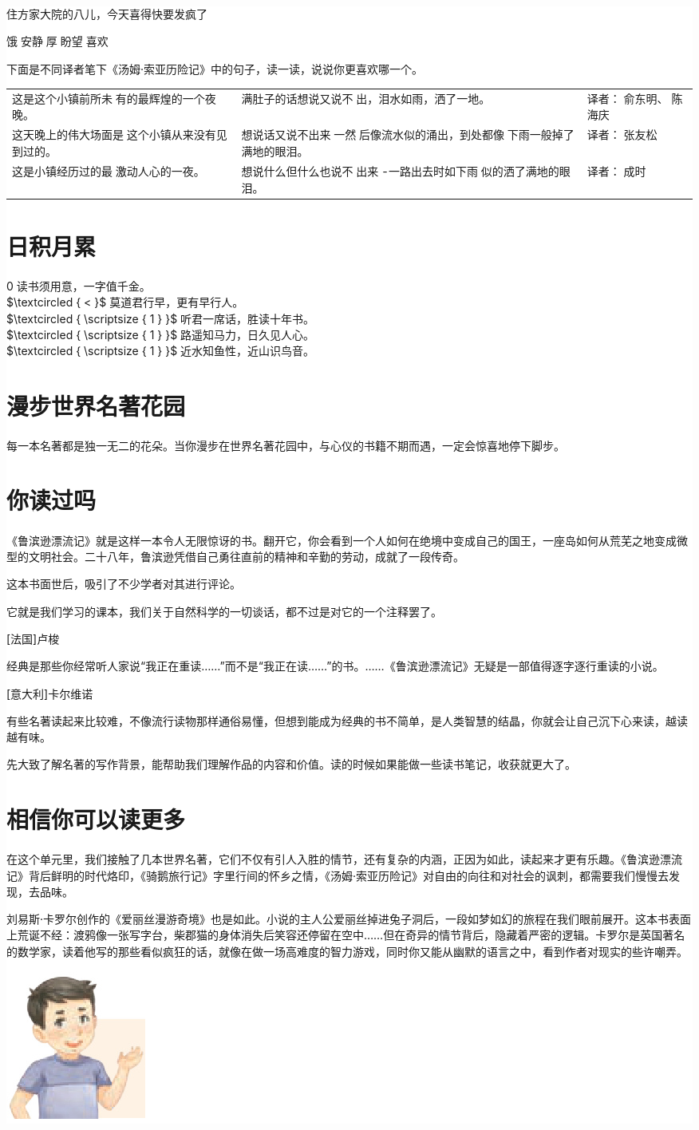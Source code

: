 住方家大院的八儿，今天喜得快要发疯了

饿 安静 厚 盼望 喜欢

下面是不同译者笔下《汤姆·索亚历险记》中的句子，读一读，说说你更喜欢哪一个。

<html><body><table><tr><td>这是这个小镇前所未 有的最辉煌的一个夜晚。</td><td>满肚子的话想说又说不 出，泪水如雨，洒了一地。</td><td>译者： 俞东明、 陈海庆</td></tr><tr><td>这天晚上的伟大场面是 这个小镇从来没有见到过的。</td><td>想说话又说不出来 一然 后像流水似的涌出，到处都像 下雨一般掉了满地的眼泪。</td><td>译者： 张友松</td></tr><tr><td>这是小镇经历过的最 激动人心的一夜。</td><td>想说什么但什么也说不 出来 -一路出去时如下雨 似的洒了满地的眼泪。</td><td>译者： 成时</td></tr></table></body></html>

# 日积月累

$0$ 读书须用意，一字值千金。  
$\textcircled { < }$ 莫道君行早，更有早行人。  
$\textcircled { \scriptsize { 1 } }$ 听君一席话，胜读十年书。  
$\textcircled { \scriptsize { 1 } }$ 路遥知马力，日久见人心。  
$\textcircled { \scriptsize { 1 } }$ 近水知鱼性，近山识鸟音。

# 漫步世界名著花园

每一本名著都是独一无二的花朵。当你漫步在世界名著花园中，与心仪的书籍不期而遇，一定会惊喜地停下脚步。

# 你读过吗

《鲁滨逊漂流记》就是这样一本令人无限惊讶的书。翻开它，你会看到一个人如何在绝境中变成自己的国王，一座岛如何从荒芜之地变成微型的文明社会。二十八年，鲁滨逊凭借自己勇往直前的精神和辛勤的劳动，成就了一段传奇。

这本书面世后，吸引了不少学者对其进行评论。

它就是我们学习的课本，我们关于自然科学的一切谈话，都不过是对它的一个注释罢了。

[法国]卢梭

经典是那些你经常听人家说“我正在重读……”而不是“我正在读……”的书。……《鲁滨逊漂流记》无疑是一部值得逐字逐行重读的小说。

[意大利]卡尔维诺

有些名著读起来比较难，不像流行读物那样通俗易懂，但想到能成为经典的书不简单，是人类智慧的结晶，你就会让自己沉下心来读，越读越有味。

先大致了解名著的写作背景，能帮助我们理解作品的内容和价值。读的时候如果能做一些读书笔记，收获就更大了。

# 相信你可以读更多

在这个单元里，我们接触了几本世界名著，它们不仅有引人入胜的情节，还有复杂的内涵，正因为如此，读起来才更有乐趣。《鲁滨逊漂流记》背后鲜明的时代烙印，《骑鹅旅行记》字里行间的怀乡之情，《汤姆·索亚历险记》对自由的向往和对社会的讽刺，都需要我们慢慢去发现，去品味。

刘易斯·卡罗尔创作的《爱丽丝漫游奇境》也是如此。小说的主人公爱丽丝掉进兔子洞后，一段如梦如幻的旅程在我们眼前展开。这本书表面上荒诞不经：渡鸦像一张写字台，柴郡猫的身体消失后笑容还停留在空中……但在奇异的情节背后，隐藏着严密的逻辑。卡罗尔是英国著名的数学家，读着他写的那些看似疯狂的话，就像在做一场高难度的智力游戏，同时你又能从幽默的语言之中，看到作者对现实的些许嘲弄。

![](images/a4a449124c52bb01a112baec49eaf8399b2145756875e73b5160f234978408ae.jpg)
